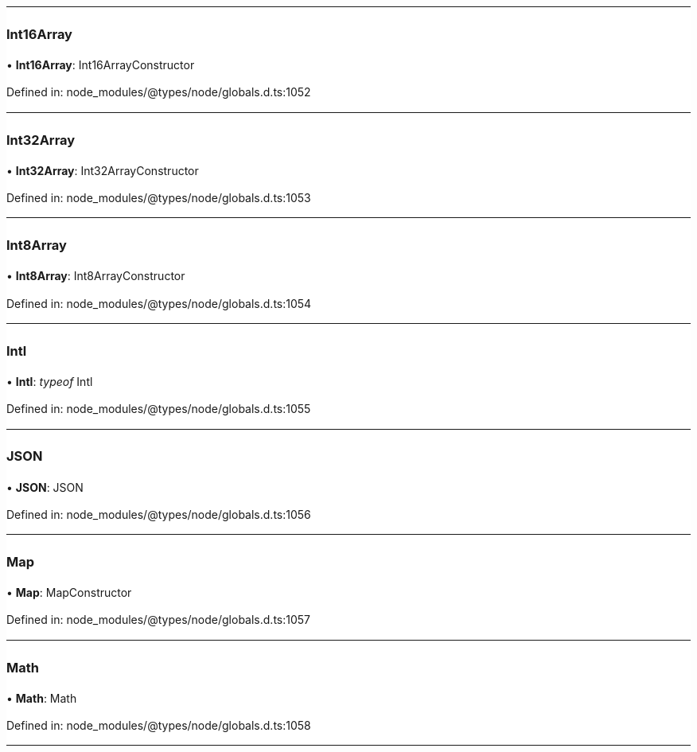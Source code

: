 ___

### Int16Array

• **Int16Array**: Int16ArrayConstructor

Defined in: node_modules/@types/node/globals.d.ts:1052

___

### Int32Array

• **Int32Array**: Int32ArrayConstructor

Defined in: node_modules/@types/node/globals.d.ts:1053

___

### Int8Array

• **Int8Array**: Int8ArrayConstructor

Defined in: node_modules/@types/node/globals.d.ts:1054

___

### Intl

• **Intl**: *typeof* Intl

Defined in: node_modules/@types/node/globals.d.ts:1055

___

### JSON

• **JSON**: JSON

Defined in: node_modules/@types/node/globals.d.ts:1056

___

### Map

• **Map**: MapConstructor

Defined in: node_modules/@types/node/globals.d.ts:1057

___

### Math

• **Math**: Math

Defined in: node_modules/@types/node/globals.d.ts:1058

___

